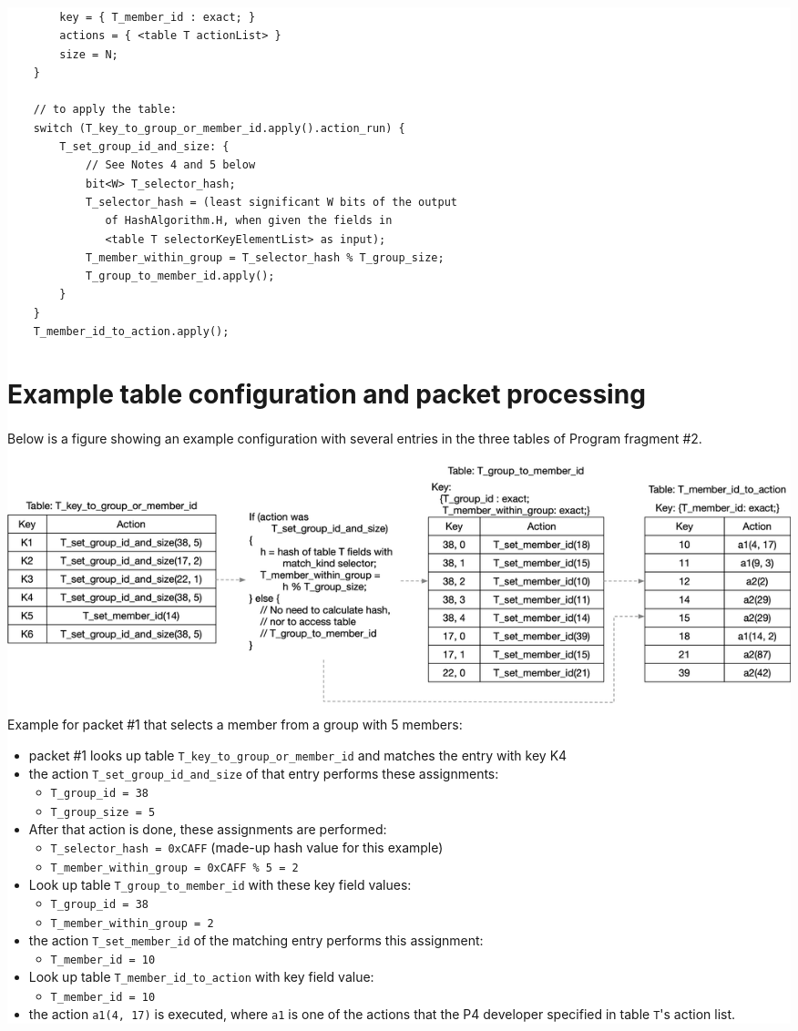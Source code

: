 ```
        key = { T_member_id : exact; }
        actions = { <table T actionList> }
        size = N;
    }

    // to apply the table:
    switch (T_key_to_group_or_member_id.apply().action_run) {
        T_set_group_id_and_size: {
            // See Notes 4 and 5 below
            bit<W> T_selector_hash;
            T_selector_hash = (least significant W bits of the output
               of HashAlgorithm.H, when given the fields in
               <table T selectorKeyElementList> as input);
            T_member_within_group = T_selector_hash % T_group_size;
            T_group_to_member_id.apply();
        }
    }
    T_member_id_to_action.apply();
```


# Example table configuration and packet processing

Below is a figure showing an example configuration with several
entries in the three tables of Program fragment #2.

<img src="figures/action-selector-variant1-example.png" alt="Example table configuration for 'variant 1' 3-table implementation of a P4 action selector" width="900" align="middle">

Example for packet #1 that selects a member from a group with 5
members:

+ packet #1 looks up table `T_key_to_group_or_member_id` and matches
  the entry with key K4
+ the action `T_set_group_id_and_size` of that entry performs these
  assignments:
  + `T_group_id = 38`
  + `T_group_size = 5`
+ After that action is done, these assignments are performed:
  + `T_selector_hash = 0xCAFF` (made-up hash value for this example)
  + `T_member_within_group = 0xCAFF % 5 = 2`
+ Look up table `T_group_to_member_id` with these key field values:
  + `T_group_id = 38`
  + `T_member_within_group = 2`
+ the action `T_set_member_id` of the matching entry performs this
  assignment:
  + `T_member_id = 10`
+ Look up table `T_member_id_to_action` with key field value:
  + `T_member_id = 10`
+ the action `a1(4, 17)` is executed, where `a1` is one of the actions
  that the P4 developer specified in table `T`'s action list.
